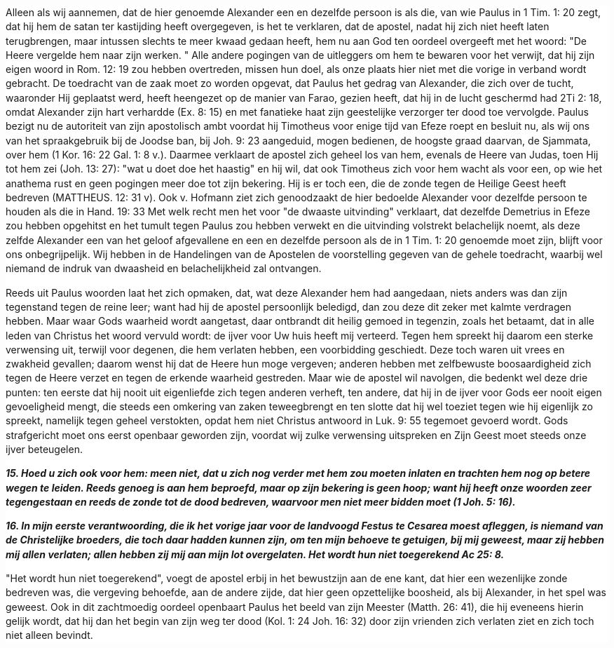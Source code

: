 Alleen als wij aannemen, dat de hier genoemde Alexander een en dezelfde persoon is als die, van wie Paulus in 1 Tim. 1: 20 zegt, dat hij hem de satan ter kastijding heeft overgegeven, is het te verklaren, dat de apostel, nadat hij zich niet heeft laten terugbrengen, maar intussen slechts te meer kwaad gedaan heeft, hem nu aan God ten oordeel overgeeft met het woord: "De Heere vergelde hem naar zijn werken. " Alle andere pogingen van de uitleggers om hem te bewaren voor het verwijt, dat hij zijn eigen woord in Rom. 12: 19 zou hebben overtreden, missen hun doel, als onze plaats hier niet met die vorige in verband wordt gebracht. De toedracht van de zaak moet zo worden opgevat, dat Paulus het gedrag van Alexander, die zich over de tucht, waaronder Hij geplaatst werd, heeft heengezet op de manier van Farao, gezien heeft, dat hij in de lucht geschermd had 2Ti 2: 18, omdat Alexander zijn hart verhardde (Ex. 8: 15) en met fanatieke haat zijn geestelijke verzorger ter dood toe vervolgde. Paulus bezigt nu de autoriteit van zijn apostolisch ambt voordat hij Timotheus voor enige tijd van Efeze roept en besluit nu, als wij ons van het spraakgebruik bij de Joodse ban, bij Joh. 9: 23 aangeduid, mogen bedienen, de hoogste graad daarvan, de Sjammata, over hem (1 Kor. 16: 22 Gal. 1: 8 v.). Daarmee verklaart de apostel zich geheel los van hem, evenals de Heere van Judas, toen Hij tot hem zei (Joh. 13: 27): "wat u doet doe het haastig" en hij wil, dat ook Timotheus zich voor hem wacht als voor een, op wie het anathema rust en geen pogingen meer doe tot zijn bekering. Hij is er toch een, die de zonde tegen de Heilige Geest heeft bedreven (MATTHEUS. 12: 31 v). Ook v. Hofmann ziet zich genoodzaakt de hier bedoelde Alexander voor dezelfde persoon te houden als die in Hand. 19: 33 Met welk recht men het voor "de dwaaste uitvinding" verklaart, dat dezelfde Demetrius in Efeze zou hebben opgehitst en het tumult tegen Paulus zou hebben verwekt en die uitvinding volstrekt belachelijk noemt, als deze zelfde Alexander een van het geloof afgevallene en een en dezelfde persoon als de in 1 Tim. 1: 20 genoemde moet zijn, blijft voor ons onbegrijpelijk. Wij hebben in de Handelingen van de Apostelen de voorstelling gegeven van de gehele toedracht, waarbij wel niemand de indruk van dwaasheid en belachelijkheid zal ontvangen.

Reeds uit Paulus woorden laat het zich opmaken, dat, wat deze Alexander hem had aangedaan, niets anders was dan zijn tegenstand tegen de reine leer; want had hij de apostel persoonlijk beledigd, dan zou deze dit zeker met kalmte verdragen hebben. Maar waar Gods waarheid wordt aangetast, daar ontbrandt dit heilig gemoed in tegenzin, zoals het betaamt, dat in alle leden van Christus het woord vervuld wordt: de ijver voor Uw huis heeft mij verteerd. Tegen hem spreekt hij daarom een sterke verwensing uit, terwijl voor degenen, die hem verlaten hebben, een voorbidding geschiedt. Deze toch waren uit vrees en zwakheid gevallen; daarom wenst hij dat de Heere hun moge vergeven; anderen hebben met zelfbewuste boosaardigheid zich tegen de Heere verzet en tegen de erkende waarheid gestreden. Maar wie de apostel wil navolgen, die bedenkt wel deze drie punten: ten eerste dat hij nooit uit eigenliefde zich tegen anderen verheft, ten andere, dat hij in de ijver voor Gods eer nooit eigen gevoeligheid mengt, die steeds een omkering van zaken teweegbrengt en ten slotte dat hij wel toeziet tegen wie hij eigenlijk zo spreekt, namelijk tegen geheel verstokten, opdat hem niet Christus antwoord in Luk. 9: 55 tegemoet gevoerd wordt. Gods strafgericht moet ons eerst openbaar geworden zijn, voordat wij zulke verwensing uitspreken en Zijn Geest moet steeds onze ijver beteugelen.

***15. Hoed u zich ook voor hem: meen niet, dat u zich nog verder met hem zou moeten inlaten en trachten hem nog op betere wegen te leiden. Reeds genoeg is aan hem beproefd, maar op zijn bekering is geen hoop; want hij heeft onze woorden zeer tegengestaan en reeds de zonde tot de dood bedreven, waarvoor men niet meer bidden moet (1 Joh. 5: 16).***

***16. In mijn eerste verantwoording, die ik het vorige jaar voor de landvoogd Festus te Cesarea moest afleggen, is niemand van de Christelijke broeders, die toch daar hadden kunnen zijn, om ten mijn behoeve te getuigen, bij mij geweest, maar zij hebben mij allen verlaten; allen hebben zij mij aan mijn lot overgelaten. Het wordt hun niet toegerekend Ac 25: 8.***

"Het wordt hun niet toegerekend", voegt de apostel erbij in het bewustzijn aan de ene kant, dat hier een wezenlijke zonde bedreven was, die vergeving behoefde, aan de andere zijde, dat hier geen opzettelijke boosheid, als bij Alexander, in het spel was geweest. Ook in dit zachtmoedig oordeel openbaart Paulus het beeld van zijn Meester (Matth. 26: 41), die hij eveneens hierin gelijk wordt, dat hij dan het begin van zijn weg ter dood (Kol. 1: 24 Joh. 16: 32) door zijn vrienden zich verlaten ziet en zich toch niet alleen bevindt.
